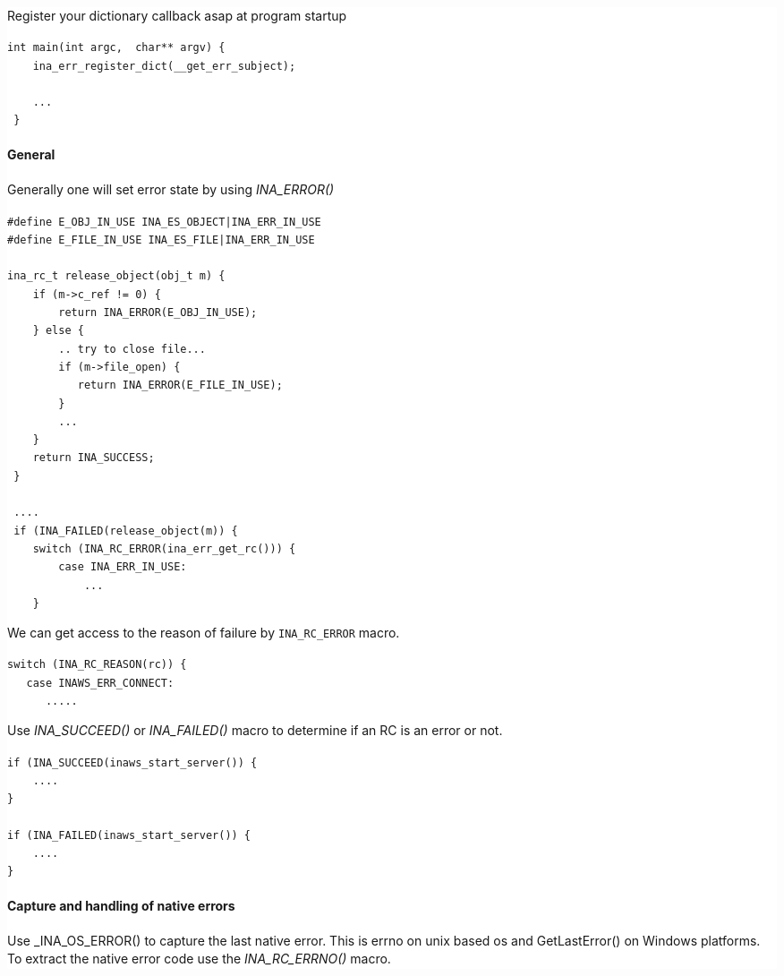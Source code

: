Register your dictionary callback asap at program startup
    
    int main(int argc,  char** argv) {
        ina_err_register_dict(__get_err_subject);
    
        ...
     }
    

#### General
Generally one will set error state by using _INA_ERROR()_

    #define E_OBJ_IN_USE INA_ES_OBJECT|INA_ERR_IN_USE
    #define E_FILE_IN_USE INA_ES_FILE|INA_ERR_IN_USE
    
    ina_rc_t release_object(obj_t m) {
        if (m->c_ref != 0) {
            return INA_ERROR(E_OBJ_IN_USE);
        } else {
            .. try to close file...
            if (m->file_open) {
               return INA_ERROR(E_FILE_IN_USE);
            }
            ...
        }
        return INA_SUCCESS;
     }
     
     ....
     if (INA_FAILED(release_object(m)) {
        switch (INA_RC_ERROR(ina_err_get_rc())) {
            case INA_ERR_IN_USE:
                ...
        }
     
    
We can get access to the reason of failure by `INA_RC_ERROR` macro.

	switch (INA_RC_REASON(rc)) {
	   case INAWS_ERR_CONNECT:
	      .....

Use  _INA_SUCCEED()_ or _INA_FAILED()_ macro to determine if an RC is an
error or not.

    if (INA_SUCCEED(inaws_start_server()) {
        ....
    }

    if (INA_FAILED(inaws_start_server()) {
        ....
    }    
    
#### Capture and handling of native errors 
Use _INA_OS_ERROR() to capture the last native error. This is errno on
unix based os and GetLastError() on Windows platforms. To extract the 
native error code use the _INA_RC_ERRNO()_ macro.
    